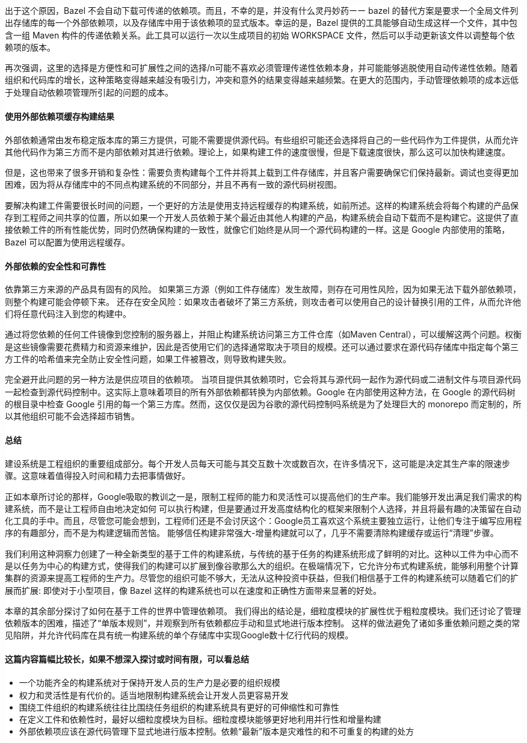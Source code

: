 出于这个原因，Bazel 不会自动下载可传递的依赖项。而且，不幸的是，并没有什么灵丹妙药ーー bazel 的替代方案是要求一个全局文件列出存储库的每一个外部依赖项，以及存储库中用于该依赖项的显式版本。幸运的是，Bazel 提供的工具能够自动生成这样一个文件，其中包含一组 Maven 构件的传递依赖关系。此工具可以运行一次以生成项目的初始 WORKSPACE 文件，然后可以手动更新该文件以调整每个依赖项的版本。

再次强调，这里的选择是方便性和可扩展性之间的选择/n可能不喜欢必须管理传递性依赖本身，并可能能够逃脱使用自动传递性依赖。随着组织和代码库的增长，这种策略变得越来越没有吸引力，冲突和意外的结果变得越来越频繁。在更大的范围内，手动管理依赖项的成本远低于处理自动依赖项管理所引起的问题的成本。
#### 使用外部依赖项缓存构建结果
外部依赖通常由发布稳定版本库的第三方提供，可能不需要提供源代码。有些组织可能还会选择将自己的一些代码作为工件提供，从而允许其他代码作为第三方而不是内部依赖对其进行依赖。理论上，如果构建工件的速度很慢，但是下载速度很快，那么这可以加快构建速度。

但是，这也带来了很多开销和复杂性：需要负责构建每个工件并将其上载到工件存储库，并且客户需要确保它们保持最新。调试也变得更加困难，因为将从存储库中的不同点构建系统的不同部分，并且不再有一致的源代码树视图。

要解决构建工件需要很长时间的问题，一个更好的方法是使用支持远程缓存的构建系统，如前所述。这样的构建系统会将每个构建的产品保存到工程师之间共享的位置，所以如果一个开发人员依赖于某个最近由其他人构建的产品，构建系统会自动下载而不是构建它。这提供了直接依赖工件的所有性能优势，同时仍然确保构建的一致性，就像它们始终是从同一个源代码构建的一样。这是 Google 内部使用的策略，Bazel 可以配置为使用远程缓存。

#### 外部依赖的安全性和可靠性
依靠第三方来源的产品具有固有的风险。 如果第三方源（例如工件存储库）发生故障，则存在可用性风险，因为如果无法下载外部依赖项，则整个构建可能会停顿下来。 还存在安全风险：如果攻击者破坏了第三方系统，则攻击者可以使用自己的设计替换引用的工件，从而允许他们将任意代码注入到您的构建中。

通过将您依赖的任何工件镜像到您控制的服务器上，并阻止构建系统访问第三方工件仓库（如Maven Central），可以缓解这两个问题。权衡是这些镜像需要花费精力和资源来维护，因此是否使用它们的选择通常取决于项目的规模。还可以通过要求在源代码存储库中指定每个第三方工件的哈希值来完全防止安全性问题，如果工件被篡改，则导致构建失败。

完全避开此问题的另一种方法是供应项目的依赖项。 当项目提供其依赖项时，它会将其与源代码一起作为源代码或二进制文件与项目源代码一起检查到源代码控制中。这实际上意味着项目的所有外部依赖都转换为内部依赖。Google 在内部使用这种方法，在 Google 的源代码树的根目录中检查 Google 引用的每一个第三方库。然而，这仅仅是因为谷歌的源代码控制吗系统是为了处理巨大的 monorepo 而定制的，所以其他组织可能不会选择超市销售。
#### 总结
建设系统是工程组织的重要组成部分。每个开发人员每天可能与其交互数十次或数百次，在许多情况下，这可能是决定其生产率的限速步骤。这意味着值得投入时间和精力去把事情做好。

正如本章所讨论的那样，Google吸取的教训之一是，限制工程师的能力和灵活性可以提高他们的生产率。我们能够开发出满足我们需求的构建系统，而不是让工程师自由地决定如何 可以执行构建，但是要通过开发高度结构化的框架来限制个人选择，并且将最有趣的决策留在自动化工具的手中。而且，尽管您可能会想到，工程师们还是不会讨厌这个：Google员工喜欢这个系统主要独立运行，让他们专注于编写应用程序的有趣部分，而不是为构建逻辑而苦恼。 能够信任构建非常强大-增量构建就可以了，几乎不需要清除构建缓存或运行“清理”步骤。

我们利用这种洞察力创建了一种全新类型的基于工件的构建系统，与传统的基于任务的构建系统形成了鲜明的对比。这种以工件为中心而不是以任务为中心的构建方式，使得我们的构建可以扩展到像谷歌那么大的组织。在极端情况下，它允许分布式构建系统，能够利用整个计算集群的资源来提高工程师的生产力。尽管您的组织可能不够大，无法从这种投资中获益，但我们相信基于工件的构建系统可以随着它们的扩展而扩展: 即使对于小型项目，像 Bazel 这样的构建系统也可以在速度和正确性方面带来显著的好处。

本章的其余部分探讨了如何在基于工件的世界中管理依赖项。 我们得出的结论是，细粒度模块的扩展性优于粗粒度模块。我们还讨论了管理依赖版本的困难，描述了“单版本规则”，并观察到所有依赖都应手动和显式地进行版本控制。 这样的做法避免了诸如多重依赖问题之类的常见陷阱，并允许代码库在具有统一构建系统的单个存储库中实现Google数十亿行代码的规模。
#### 这篇内容篇幅比较长，如果不想深入探讨或时间有限，可以看总结
- 一个功能齐全的构建系统对于保持开发人员的生产力是必要的组织规模
- 权力和灵活性是有代价的。适当地限制构建系统会让开发人员更容易开发
- 围绕工件组织的构建系统往往比围绕任务组织的构建系统具有更好的可伸缩性和可靠性
- 在定义工件和依赖性时，最好以细粒度模块为目标。细粒度模块能够更好地利用并行性和增量构建
- 外部依赖项应该在源代码管理下显式地进行版本控制。依赖“最新”版本是灾难性的和不可重复的构建的处方


